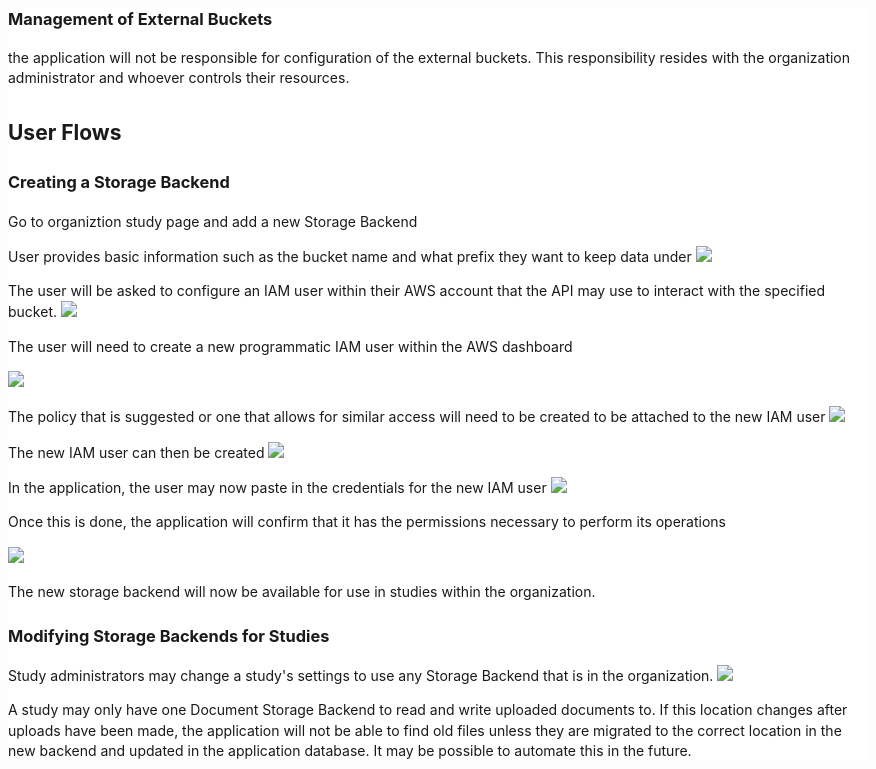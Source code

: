 ### Management of External Buckets

the application will not be responsible for configuration of the external buckets. This responsibility resides with the organization administrator and whoever controls their resources.

## User Flows

### Creating a Storage Backend

Go to organiztion study page and add a new Storage Backend

User provides basic information such as the bucket name and what prefix they want to keep data under
![](https://i.ibb.co/KwZbzdr/Basic.png)

The user will be asked to configure an IAM user within their AWS account that the API may use to interact with the specified bucket.
![](https://i.ibb.co/ys5xc61/Create-User.png)

The user will need to create a new programmatic IAM user within the AWS dashboard

![](https://i.ibb.co/7bVWVFR/Screenshot-2021-08-10-at-15-47-08-IAM-Management-Console.png)

The policy that is suggested or one that allows for similar access will need to be created to be attached to the new IAM user
![](https://i.ibb.co/zQhnYT5/Screenshot-2021-08-10-at-15-51-49-IAM-Management-Console.png)

The new IAM user can then be created
![](https://i.ibb.co/zhj02jx/Screenshot-2021-08-10-at-15-52-42-IAM-Management-Console.png)

In the application, the user may now paste in the credentials for the new IAM user
![](https://i.ibb.co/yBXbjTJ/Create-User-1.png)

Once this is done, the application will confirm that it has the permissions necessary to perform its operations

![](https://i.ibb.co/1fk2B48/Create-User-3.png)

The new storage backend will now be available for use in studies within the organization.


### Modifying Storage Backends for Studies

Study administrators may change a study's settings to use any Storage Backend that is in the organization.
![](https://i.ibb.co/DQZTKCr/Screen-Shot-2021-08-10-at-4-16-15-PM.png)

A study may only have one Document Storage Backend to read and write uploaded documents to. If this location changes after uploads have been made, the application will not be able to find old files unless they are migrated to the correct location in the new backend and updated in the application database. It may be possible to automate this in the future.
